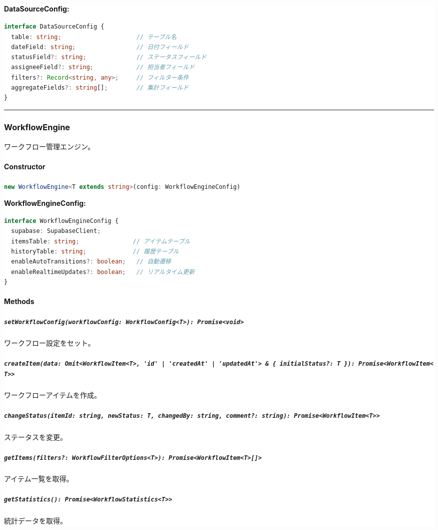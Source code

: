 **DataSourceConfig:**
```typescript
interface DataSourceConfig {
  table: string;                     // テーブル名
  dateField: string;                 // 日付フィールド
  statusField?: string;              // ステータスフィールド
  assigneeField?: string;            // 担当者フィールド
  filters?: Record<string, any>;     // フィルター条件
  aggregateFields?: string[];        // 集計フィールド
}
```

---

### WorkflowEngine

ワークフロー管理エンジン。

#### Constructor

```typescript
new WorkflowEngine<T extends string>(config: WorkflowEngineConfig)
```

**WorkflowEngineConfig:**
```typescript
interface WorkflowEngineConfig {
  supabase: SupabaseClient;
  itemsTable: string;               // アイテムテーブル
  historyTable: string;             // 履歴テーブル
  enableAutoTransitions?: boolean;   // 自動遷移
  enableRealtimeUpdates?: boolean;   // リアルタイム更新
}
```

#### Methods

##### `setWorkflowConfig(workflowConfig: WorkflowConfig<T>): Promise<void>`
ワークフロー設定をセット。

##### `createItem(data: Omit<WorkflowItem<T>, 'id' | 'createdAt' | 'updatedAt'> & { initialStatus?: T }): Promise<WorkflowItem<T>>`
ワークフローアイテムを作成。

##### `changeStatus(itemId: string, newStatus: T, changedBy: string, comment?: string): Promise<WorkflowItem<T>>`
ステータスを変更。

##### `getItems(filters?: WorkflowFilterOptions<T>): Promise<WorkflowItem<T>[]>`
アイテム一覧を取得。

##### `getStatistics(): Promise<WorkflowStatistics<T>>`
統計データを取得。
